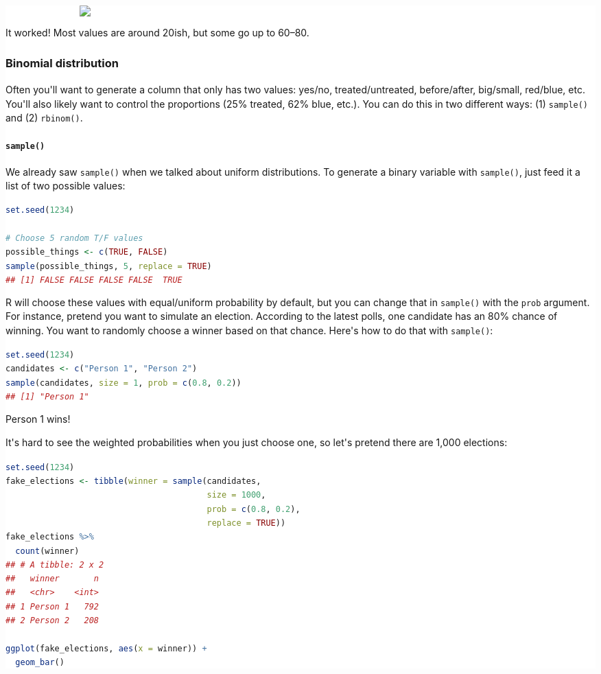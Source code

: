 <img src="/example/random-numbers_files/figure-html/beta-2-5-1.png" width="75%" style="display: block; margin: auto;" />

It worked! Most values are around 20ish, but some go up to 60–80.


### Binomial distribution

Often you'll want to generate a column that only has two values: yes/no, treated/untreated, before/after, big/small, red/blue, etc. You'll also likely want to control the proportions (25% treated, 62% blue, etc.). You can do this in two different ways: (1) `sample()` and (2) `rbinom()`.

#### `sample()`

We already saw `sample()` when we talked about uniform distributions. To generate a binary variable with `sample()`, just feed it a list of two possible values:


```r
set.seed(1234)

# Choose 5 random T/F values
possible_things <- c(TRUE, FALSE)
sample(possible_things, 5, replace = TRUE)
## [1] FALSE FALSE FALSE FALSE  TRUE
```

R will choose these values with equal/uniform probability by default, but you can change that in `sample()` with the `prob` argument. For instance, pretend you want to simulate an election. According to the latest polls, one candidate has an 80% chance of winning. You want to randomly choose a winner based on that chance. Here's how to do that with `sample()`:


```r
set.seed(1234)
candidates <- c("Person 1", "Person 2")
sample(candidates, size = 1, prob = c(0.8, 0.2))
## [1] "Person 1"
```

Person 1 wins!

It's hard to see the weighted probabilities when you just choose one, so let's pretend there are 1,000 elections:


```r
set.seed(1234)
fake_elections <- tibble(winner = sample(candidates,
                                         size = 1000,
                                         prob = c(0.8, 0.2),
                                         replace = TRUE))
fake_elections %>%
  count(winner)
## # A tibble: 2 x 2
##   winner       n
##   <chr>    <int>
## 1 Person 1   792
## 2 Person 2   208

ggplot(fake_elections, aes(x = winner)) +
  geom_bar()
```
